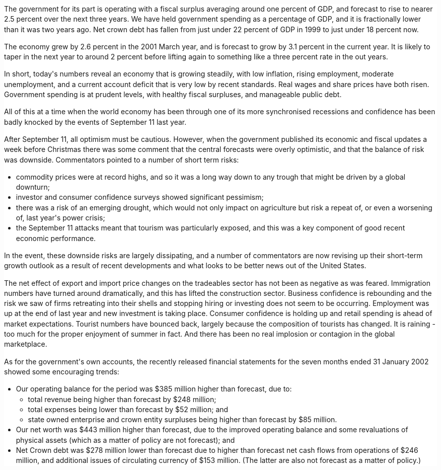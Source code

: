The government for its part is operating with a fiscal surplus averaging around one percent of GDP, and forecast to rise to nearer 2.5 percent over the next three years. We have held government spending as a percentage of GDP, and it is fractionally lower than it was two years ago. Net crown debt has fallen from just under 22 percent of GDP in 1999 to just under 18 percent now.

The economy grew by 2.6 percent in the 2001 March year, and is forecast to grow by 3.1 percent in the current year. It is likely to taper in the next year to around 2 percent before lifting again to something like a three percent rate in the out years.

In short, today's numbers reveal an economy that is growing steadily, with low inflation, rising employment, moderate unemployment, and a current account deficit that is very low by recent standards. Real wages and share prices have both risen. Government spending is at prudent levels, with healthy fiscal surpluses, and manageable public debt.

All of this at a time when the world economy has been through one of its more synchronised recessions and confidence has been badly knocked by the events of September 11 last year.

After September 11, all optimism must be cautious. However, when the government published its economic and fiscal updates a week before Christmas there was some comment that the central forecasts were overly optimistic, and that the balance of risk was downside. Commentators pointed to a number of short term risks:

*   commodity prices were at record highs, and so it was a long way down to any trough that might be driven by a global downturn;
*   investor and consumer confidence surveys showed significant pessimism;
*   there was a risk of an emerging drought, which would not only impact on agriculture but risk a repeat of, or even a worsening of, last year's power crisis;
*   the September 11 attacks meant that tourism was particularly exposed, and this was a key component of good recent economic performance.

In the event, these downside risks are largely dissipating, and a number of commentators are now revising up their short-term growth outlook as a result of recent developments and what looks to be better news out of the United States.

The net effect of export and import price changes on the tradeables sector has not been as negative as was feared. Immigration numbers have turned around dramatically, and this has lifted the construction sector. Business confidence is rebounding and the risk we saw of firms retreating into their shells and stopping hiring or investing does not seem to be occurring. Employment was up at the end of last year and new investment is taking place. Consumer confidence is holding up and retail spending is ahead of market expectations. Tourist numbers have bounced back, largely because the composition of tourists has changed. It is raining - too much for the proper enjoyment of summer in fact. And there has been no real implosion or contagion in the global marketplace.

As for the government's own accounts, the recently released financial statements for the seven months ended 31 January 2002 showed some encouraging trends:

*   Our operating balance for the period was $385 million higher than forecast, due to:
    *   total revenue being higher than forecast by $248 million;
    *   total expenses being lower than forecast by $52 million; and
    *   state owned enterprise and crown entity surpluses being higher than forecast by $85 million.
*   Our net worth was $443 million higher than forecast, due to the improved operating balance and some revaluations of physical assets (which as a matter of policy are not forecast); and
*   Net Crown debt was $278 million lower than forecast due to higher than forecast net cash flows from operations of $246 million, and additional issues of circulating currency of $153 million. (The latter are also not forecast as a matter of policy.)
